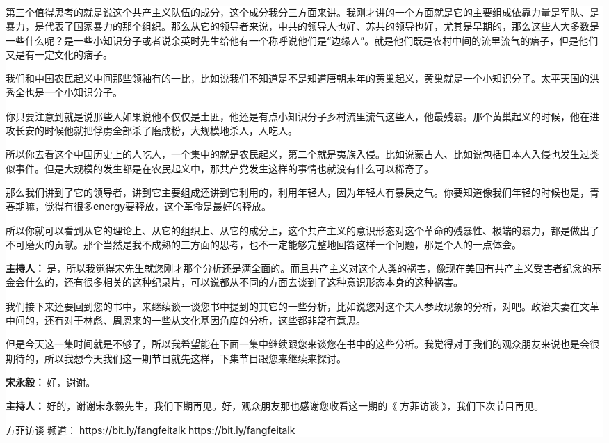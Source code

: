 </p>
<p>
 第三个值得思考的就是说这个共产主义队伍的成分，这个成分我分三方面来讲。我刚才讲的一个方面就是它的主要组成依靠力量是军队、是暴力，是代表了国家暴力的那个组织。那么从它的领导者来说，中共的领导人也好、苏共的领导也好，尤其是早期的，那么这些人大多数是一些什么呢？是一些小知识分子或者说余英时先生给他有一个称呼说他们是“边缘人”。就是他们既是农村中间的流里流气的痞子，但是他们又是有一定文化的痞子。
</p>
<p>
 我们和中国农民起义中间那些领袖有的一比，比如说我们不知道是不是知道唐朝末年的黄巢起义，黄巢就是一个小知识分子。太平天国的洪秀全也是一个小知识分子。
</p>
<p>
 你只要注意到就是说那些人如果说他不仅仅是土匪，他还是有点小知识分子乡村流里流气这些人，他最残暴。那个黄巢起义的时候，他在进攻长安的时候他就把俘虏全部杀了磨成粉，大规模地杀人，人吃人。
</p>
<p>
 所以你去看这个中国历史上的人吃人，一个集中的就是农民起义，第二个就是夷族入侵。比如说蒙古人、比如说包括日本人入侵也发生过类似事件。但是大规模的发生都是在农民起义中，那共产党发生这样的事情也就没有什么可以稀奇了。
</p>
<p>
 那么我们讲到了它的领导者，讲到它主要组成还讲到它利用的，利用年轻人，因为年轻人有暴戾之气。你要知道像我们年轻的时候也是，青春期嘛，觉得有很多energy要释放，这个革命是最好的释放。
</p>
<p>
 所以你就可以看到从它的理论上、从它的组织上、从它的成分上，这个共产主义的意识形态对这个革命的残暴性、极端的暴力，都是做出了不可磨灭的贡献。那个当然是我不成熟的三方面的思考，也不一定能够完整地回答这样一个问题，那是个人的一点体会。
</p>
<p>
 <strong>
  主持人：
 </strong>
 是，所以我觉得宋先生就您刚才那个分析还是满全面的。而且共产主义对这个人类的祸害，像现在美国有共产主义受害者纪念的基金会什么的，还有很多相关的这种纪录片，可以说都从不同的方面去谈到了这种意识形态本身的这种祸害。
</p>
<p>
 我们接下来还要回到您的书中，来继续谈一谈您书中提到的其它的一些分析，比如说您对这个夫人参政现象的分析，对吧。政治夫妻在文革中间的，还有对于林彪、周恩来的一些从文化基因角度的分析，这些都非常有意思。
</p>
<p>
 但是今天这一集时间就是不够了，所以我希望能在下面一集中继续跟您来谈您在书中的这些分析。我觉得对于我们的观众朋友来说也是会很期待的，所以我想今天我们这一期节目就先这样，下集节目跟您来继续来探讨。
</p>
<p>
 <strong>
  宋永毅：
 </strong>
 好，谢谢。
</p>
<p>
 <strong>
  主持人：
 </strong>
 好的，谢谢宋永毅先生，我们下期再见。好，观众朋友那也感谢您收看这一期的《
 <ok href="https://www.epochtimes.com/gb/tag/%E6%96%B9%E8%8F%B2%E8%AE%BF%E8%B0%88.html">
  方菲访谈
 </ok>
 》，我们下次节目再见。
</p>
<p>
 <ok href="https://www.epochtimes.com/gb/tag/%E6%96%B9%E8%8F%B2%E8%AE%BF%E8%B0%88.html">
  方菲访谈
 </ok>
 频道：
 <ok href="https://bit.ly/fangfeitalk">
  https://bit.ly/fangfeitalk
 </ok>
 <ok href="https://bit.ly/fangfeitalk">
  https://bit.ly/fangfeitalk
 </ok>
</p>
<p>